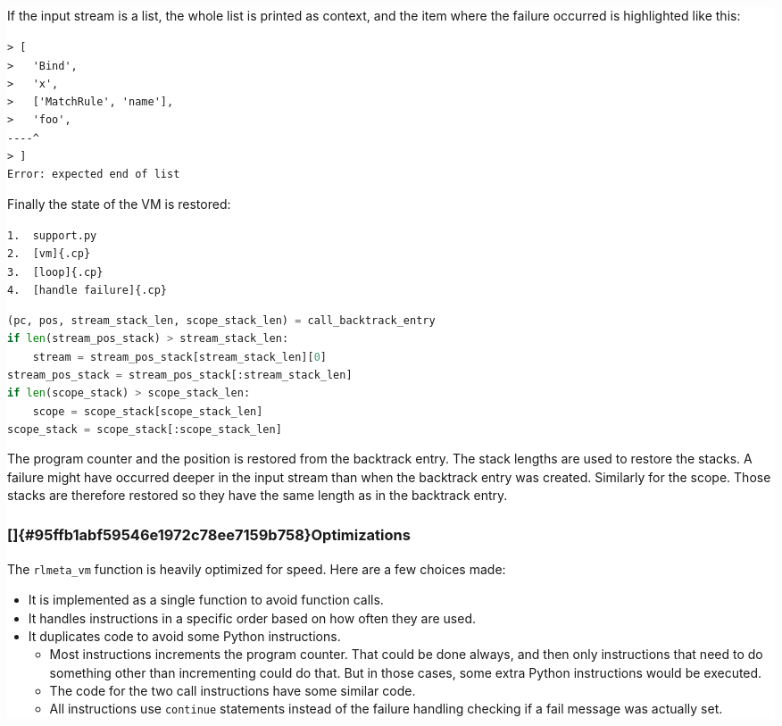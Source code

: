 If the input stream is a list, the whole list is printed as context, and
the item where the failure occurred is highlighted like this:

```text
> [
>   'Bind',
>   'x',
>   ['MatchRule', 'name'],
>   'foo',
----^
> ]
Error: expected end of list
```

Finally the state of the VM is restored:

```
1.  support.py
2.  [vm]{.cp}
3.  [loop]{.cp}
4.  [handle failure]{.cp}
```

```py
(pc, pos, stream_stack_len, scope_stack_len) = call_backtrack_entry
if len(stream_pos_stack) > stream_stack_len:
    stream = stream_pos_stack[stream_stack_len][0]
stream_pos_stack = stream_pos_stack[:stream_stack_len]
if len(scope_stack) > scope_stack_len:
    scope = scope_stack[scope_stack_len]
scope_stack = scope_stack[:scope_stack_len]
```

The program counter and the position is restored from the backtrack
entry. The stack lengths are used to restore the stacks. A failure might
have occurred deeper in the input stream than when the backtrack entry
was created. Similarly for the scope. Those stacks are therefore
restored so they have the same length as in the backtrack entry.

### []{#95ffb1abf59546e1972c78ee7159b758}Optimizations

The `rlmeta_vm` function is heavily optimized for speed. Here are a few
choices made:

-   It is implemented as a single function to avoid function calls.
-   It handles instructions in a specific order based on how often they
    are used.
-   It duplicates code to avoid some Python instructions.
    -   Most instructions increments the program counter. That could be
        done always, and then only instructions that need to do
        something other than incrementing could do that. But in those
        cases, some extra Python instructions would be executed.
    -   The code for the two call instructions have some similar code.
    -   All instructions use `continue` statements instead of the
        failure handling checking if a fail message was actually set.
